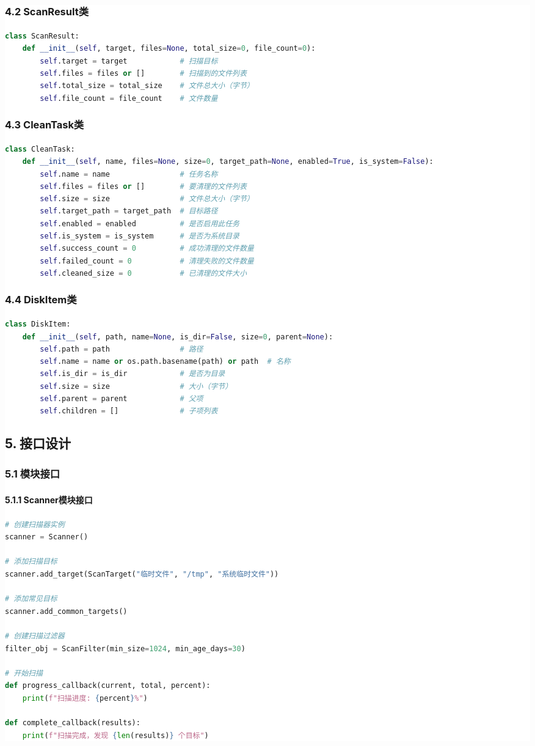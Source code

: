 ### 4.2 ScanResult类

```python
class ScanResult:
    def __init__(self, target, files=None, total_size=0, file_count=0):
        self.target = target            # 扫描目标
        self.files = files or []        # 扫描到的文件列表
        self.total_size = total_size    # 文件总大小（字节）
        self.file_count = file_count    # 文件数量
```

### 4.3 CleanTask类

```python
class CleanTask:
    def __init__(self, name, files=None, size=0, target_path=None, enabled=True, is_system=False):
        self.name = name                # 任务名称
        self.files = files or []        # 要清理的文件列表
        self.size = size                # 文件总大小（字节）
        self.target_path = target_path  # 目标路径
        self.enabled = enabled          # 是否启用此任务
        self.is_system = is_system      # 是否为系统目录
        self.success_count = 0          # 成功清理的文件数量
        self.failed_count = 0           # 清理失败的文件数量
        self.cleaned_size = 0           # 已清理的文件大小
```

### 4.4 DiskItem类

```python
class DiskItem:
    def __init__(self, path, name=None, is_dir=False, size=0, parent=None):
        self.path = path                # 路径
        self.name = name or os.path.basename(path) or path  # 名称
        self.is_dir = is_dir            # 是否为目录
        self.size = size                # 大小（字节）
        self.parent = parent            # 父项
        self.children = []              # 子项列表
```

## 5. 接口设计

### 5.1 模块接口

#### 5.1.1 Scanner模块接口

```python
# 创建扫描器实例
scanner = Scanner()

# 添加扫描目标
scanner.add_target(ScanTarget("临时文件", "/tmp", "系统临时文件"))

# 添加常见目标
scanner.add_common_targets()

# 创建扫描过滤器
filter_obj = ScanFilter(min_size=1024, min_age_days=30)

# 开始扫描
def progress_callback(current, total, percent):
    print(f"扫描进度: {percent}%")

def complete_callback(results):
    print(f"扫描完成，发现 {len(results)} 个目标")
```